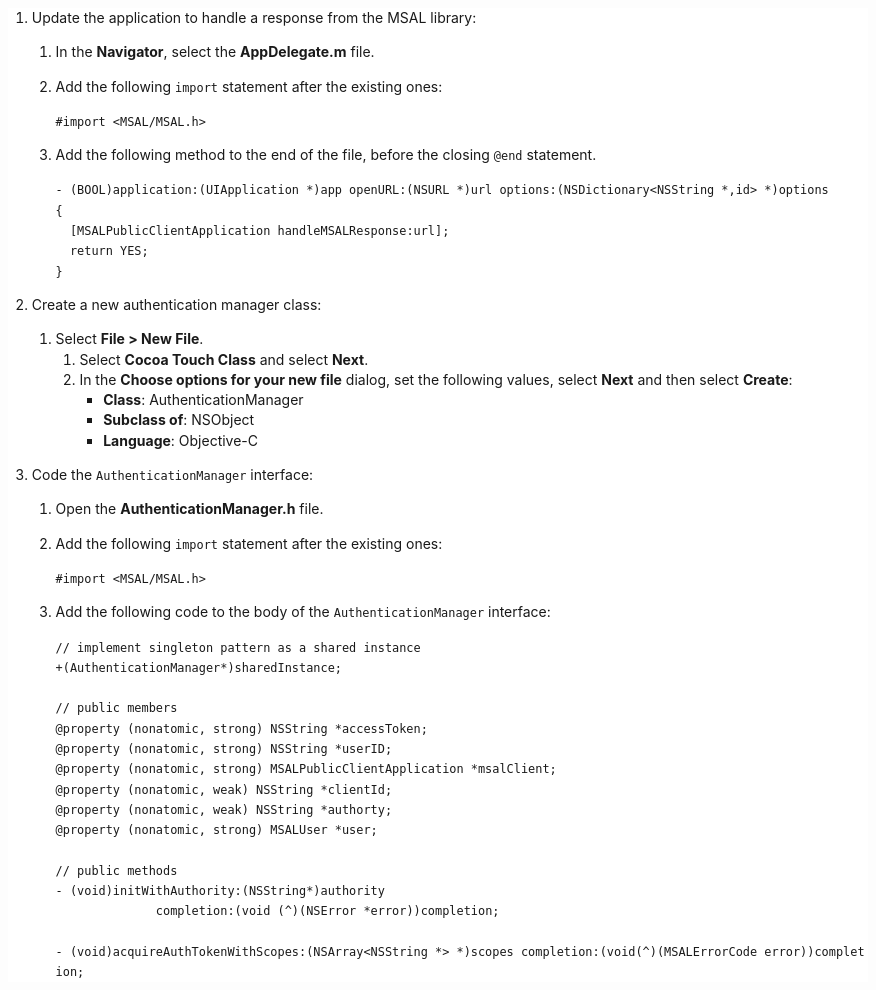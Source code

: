 1. Update the application to handle a response from the MSAL library:
    1. In the **Navigator**, select the **AppDelegate.m** file.
    1. Add the following `import` statement after the existing ones:

        ```objc
        #import <MSAL/MSAL.h>
        ```

    1. Add the following method to the end of the file, before the closing `@end` statement.

        ```objc
        - (BOOL)application:(UIApplication *)app openURL:(NSURL *)url options:(NSDictionary<NSString *,id> *)options
        {
          [MSALPublicClientApplication handleMSALResponse:url];
          return YES;
        }
        ```

1. Create a new authentication manager class:
    1. Select **File > New File**.
        1. Select **Cocoa Touch Class** and select **Next**.
        1. In the **Choose options for your new file** dialog, set the following values, select **Next** and then select **Create**:
            * **Class**: AuthenticationManager
            * **Subclass of**: NSObject
            * **Language**: Objective-C

1. Code the `AuthenticationManager` interface:
    1. Open the **AuthenticationManager.h** file.
    1. Add the following `import` statement after the existing ones:

        ```objc
        #import <MSAL/MSAL.h>
        ```

    1. Add the following code to the body of the `AuthenticationManager` interface:

        ```objc
        // implement singleton pattern as a shared instance
        +(AuthenticationManager*)sharedInstance;

        // public members
        @property (nonatomic, strong) NSString *accessToken;
        @property (nonatomic, strong) NSString *userID;
        @property (nonatomic, strong) MSALPublicClientApplication *msalClient;
        @property (nonatomic, weak) NSString *clientId;
        @property (nonatomic, weak) NSString *authorty;
        @property (nonatomic, strong) MSALUser *user;

        // public methods
        - (void)initWithAuthority:(NSString*)authority
                      completion:(void (^)(NSError *error))completion;

        - (void)acquireAuthTokenWithScopes:(NSArray<NSString *> *)scopes completion:(void(^)(MSALErrorCode error))completion;
